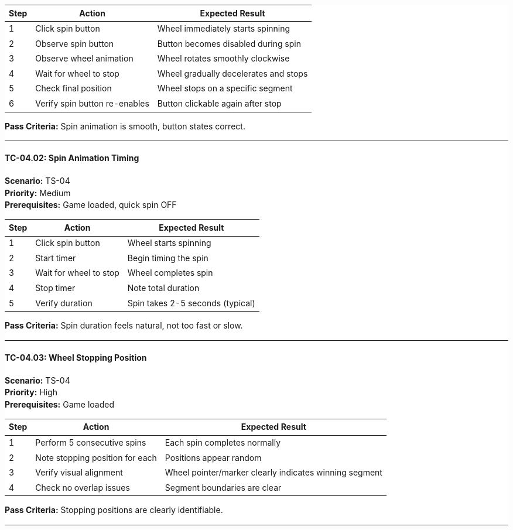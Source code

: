 | Step | Action                        | Expected Result                       |
| ---- | ----------------------------- | ------------------------------------- |
| 1    | Click spin button             | Wheel immediately starts spinning     |
| 2    | Observe spin button           | Button becomes disabled during spin   |
| 3    | Observe wheel animation       | Wheel rotates smoothly clockwise      |
| 4    | Wait for wheel to stop        | Wheel gradually decelerates and stops |
| 5    | Check final position          | Wheel stops on a specific segment     |
| 6    | Verify spin button re-enables | Button clickable again after stop     |

**Pass Criteria:** Spin animation is smooth, button states correct.

---

#### TC-04.02: Spin Animation Timing

**Scenario:** TS-04  
**Priority:** Medium  
**Prerequisites:** Game loaded, quick spin OFF

| Step | Action                 | Expected Result                  |
| ---- | ---------------------- | -------------------------------- |
| 1    | Click spin button      | Wheel starts spinning            |
| 2    | Start timer            | Begin timing the spin            |
| 3    | Wait for wheel to stop | Wheel completes spin             |
| 4    | Stop timer             | Note total duration              |
| 5    | Verify duration        | Spin takes 2-5 seconds (typical) |

**Pass Criteria:** Spin duration feels natural, not too fast or slow.

---

#### TC-04.03: Wheel Stopping Position

**Scenario:** TS-04  
**Priority:** High  
**Prerequisites:** Game loaded

| Step | Action                          | Expected Result                                        |
| ---- | ------------------------------- | ------------------------------------------------------ |
| 1    | Perform 5 consecutive spins     | Each spin completes normally                           |
| 2    | Note stopping position for each | Positions appear random                                |
| 3    | Verify visual alignment         | Wheel pointer/marker clearly indicates winning segment |
| 4    | Check no overlap issues         | Segment boundaries are clear                           |

**Pass Criteria:** Stopping positions are clearly identifiable.

---